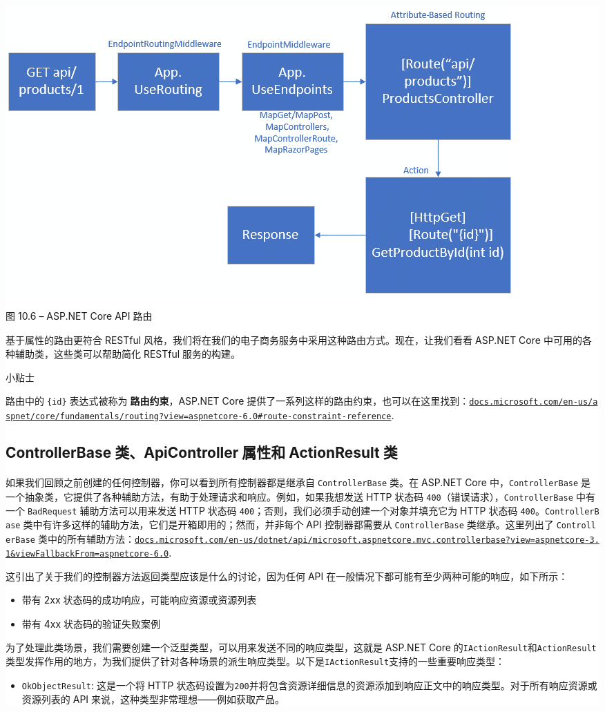 ![图 10.6 – ASP.NET Core API 路由](img/Figure_10.6_B18507.jpg)

图 10.6 – ASP.NET Core API 路由

基于属性的路由更符合 RESTful 风格，我们将在我们的电子商务服务中采用这种路由方式。现在，让我们看看 ASP.NET Core 中可用的各种辅助类，这些类可以帮助简化 RESTful 服务的构建。

小贴士

路由中的 `{id}` 表达式被称为 **路由约束**，ASP.NET Core 提供了一系列这样的路由约束，也可以在这里找到：[`docs.microsoft.com/en-us/aspnet/core/fundamentals/routing?view=aspnetcore-6.0#route-constraint-reference`](https://docs.microsoft.com/en-us/aspnet/core/fundamentals/routing?view=aspnetcore-6.0#route-constraint-reference).

## ControllerBase 类、ApiController 属性和 ActionResult 类

如果我们回顾之前创建的任何控制器，你可以看到所有控制器都是继承自 `ControllerBase` 类。在 ASP.NET Core 中，`ControllerBase` 是一个抽象类，它提供了各种辅助方法，有助于处理请求和响应。例如，如果我想发送 HTTP 状态码 `400`（错误请求），`ControllerBase` 中有一个 `BadRequest` 辅助方法可以用来发送 HTTP 状态码 `400`；否则，我们必须手动创建一个对象并填充它为 HTTP 状态码 `400`。`ControllerBase` 类中有许多这样的辅助方法，它们是开箱即用的；然而，并非每个 API 控制器都需要从 `ControllerBase` 类继承。这里列出了 `ControllerBase` 类中的所有辅助方法：[`docs.microsoft.com/en-us/dotnet/api/microsoft.aspnetcore.mvc.controllerbase?view=aspnetcore-3.1&viewFallbackFrom=aspnetcore-6.0`](https://docs.microsoft.com/en-us/dotnet/api/microsoft.aspnetcore.mvc.controllerbase?view=aspnetcore-3.1&viewFallbackFrom=aspnetcore-6.0).

这引出了关于我们的控制器方法返回类型应该是什么的讨论，因为任何 API 在一般情况下都可能有至少两种可能的响应，如下所示：

+   带有 2xx 状态码的成功响应，可能响应资源或资源列表

+   带有 4xx 状态码的验证失败案例

为了处理此类场景，我们需要创建一个泛型类型，可以用来发送不同的响应类型，这就是 ASP.NET Core 的`IActionResult`和`ActionResult`类型发挥作用的地方，为我们提供了针对各种场景的派生响应类型。以下是`IActionResult`支持的一些重要响应类型：

+   `OkObjectResult`: 这是一个将 HTTP 状态码设置为`200`并将包含资源详细信息的资源添加到响应正文中的响应类型。对于所有响应资源或资源列表的 API 来说，这种类型非常理想——例如获取产品。
